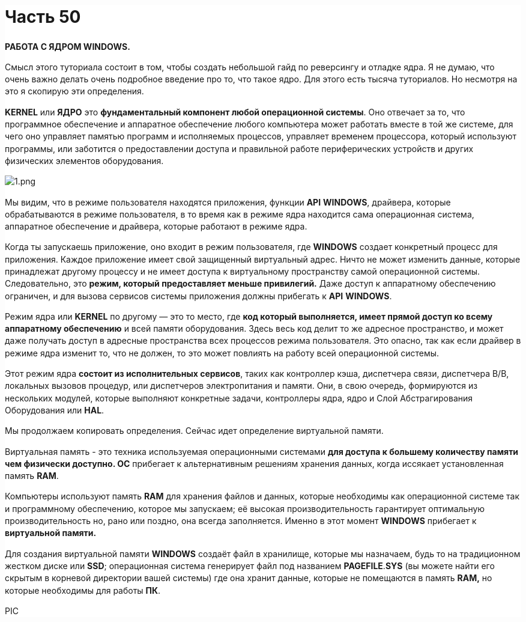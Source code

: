 # Часть 50

 **РАБОТА С ЯДРОМ WINDOWS.**  
  
Смысл этого туториала состоит в том, чтобы создать небольшой гайд по реверсингу и отладке ядра. Я не думаю, что очень важно делать очень подробное введение про то, что такое ядро. Для этого есть тысяча туториалов. Но несмотря на это я скопирую эти определения.  
  
**KERNEL** или **ЯДРО** это **фундаментальный компонент любой операционной системы**. Оно отвечает за то, что программное обеспечение и аппаратное обеспечение любого компьютера может работать вместе в той же системе, для чего оно управляет памятью программ и исполняемых процессов, управляет временем процессора, который используют программы, или заботится о предоставлении доступа и правильной работе периферических устройств и других физических элементов оборудования.  
  
![1.png](https://wasm.in/attachments/1-png.3661/)   
  
Мы видим, что в режиме пользователя находятся приложения, функции **API** **WINDOWS**, драйвера, которые обрабатываются в режиме пользователя, в то время как в режиме ядра находится сама операционная система, аппаратное обеспечение и драйвера, которые работают в режиме ядра.  
  
Когда ты запускаешь приложение, оно входит в режим пользователя, где **WINDOWS** создает конкретный процесс для приложения. Каждое приложение имеет свой защищенный виртуальный адрес. Ничто не может изменить данные, которые принадлежат другому процессу и не имеет доступа к виртуальному пространству самой операционной системы. Следовательно, это **режим, который предоставляет меньше привилегий.** Даже доступ к аппаратному обеспечению ограничен, и для вызова сервисов системы приложения должны прибегать к **API** **WINDOWS**.  
  
Режим ядра или **KERNEL** по другому — это то место, где **код который выполняется, имеет прямой доступ ко всему аппаратному обеспечению** и всей памяти оборудования. Здесь весь код делит то же адресное пространство, и может даже получать доступ в адресные пространства всех процессов режима пользователя. Это опасно, так как если драйвер в режиме ядра изменит то, что не должен, то это может повлиять на работу всей операционной системы.  
  
Этот режим ядра **состоит из исполнительных сервисов**, таких как контроллер кэша, диспетчера связи, диспетчера В/В, локальных вызовов процедур, или диспетчеров электропитания и памяти. Они, в свою очередь, формируются из нескольких модулей, которые выполняют конкретные задачи, контроллеры ядра, ядро и Слой Абстрагирования Оборудования или **HAL**.  
  
Мы продолжаем копировать определения. Сейчас идет определение виртуальной памяти.  
  
Виртуальная память - это техника используемая операционными системами **для доступа к большему количеству памяти чем физически доступно. ОС** прибегает к альтернативным решениям хранения данных, когда иссякает установленная память **RAM**.  
  
Компьютеры используют память **RAM** для хранения файлов и данных, которые необходимы как операционной системе так и программному обеспечению, которое мы запускаем; её высокая производительность гарантирует оптимальную производительность но, рано или поздно, она всегда заполняется. Именно в этот момент **WINDOWS** прибегает к **виртуальной памяти.**  
  
Для создания виртуальной памяти **WINDOWS** создаёт файл в хранилище, которые мы назначаем, будь то на традиционном жестком диске или **SSD**; операционная система генерирует файл под названием **PAGEFILE**.**SYS** \(вы можете найти его скрытым в корневой директории вашей системы\) где она хранит данные, которые не помещаются в память **RAM,** но которые необходимы для работы **ПК**.  
  
PIC  
  